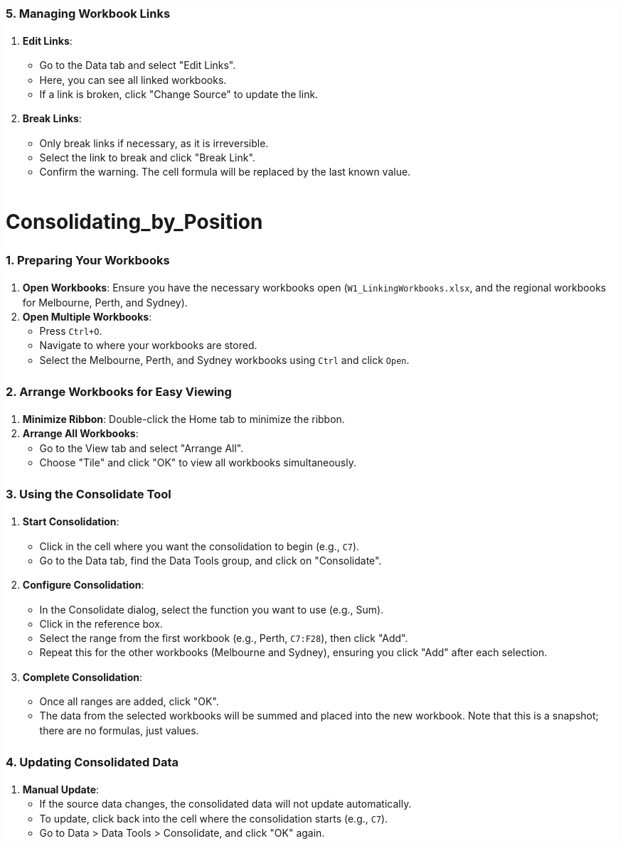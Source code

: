 ### 5. Managing Workbook Links
1. **Edit Links**:
   - Go to the Data tab and select "Edit Links".
   - Here, you can see all linked workbooks.
   - If a link is broken, click "Change Source" to update the link.

2. **Break Links**:
   - Only break links if necessary, as it is irreversible.
   - Select the link to break and click "Break Link".
   - Confirm the warning. The cell formula will be replaced by the last known value.

# Consolidating_by_Position

### 1. Preparing Your Workbooks
1. **Open Workbooks**: Ensure you have the necessary workbooks open (`W1_LinkingWorkbooks.xlsx`, and the regional workbooks for Melbourne, Perth, and Sydney).
2. **Open Multiple Workbooks**:
   - Press `Ctrl+O`.
   - Navigate to where your workbooks are stored.
   - Select the Melbourne, Perth, and Sydney workbooks using `Ctrl` and click `Open`.

### 2. Arrange Workbooks for Easy Viewing
1. **Minimize Ribbon**: Double-click the Home tab to minimize the ribbon.
2. **Arrange All Workbooks**:
   - Go to the View tab and select "Arrange All".
   - Choose "Tile" and click "OK" to view all workbooks simultaneously.

### 3. Using the Consolidate Tool
1. **Start Consolidation**:
   - Click in the cell where you want the consolidation to begin (e.g., `C7`).
   - Go to the Data tab, find the Data Tools group, and click on "Consolidate".

2. **Configure Consolidation**:
   - In the Consolidate dialog, select the function you want to use (e.g., Sum).
   - Click in the reference box.
   - Select the range from the first workbook (e.g., Perth, `C7:F28`), then click "Add".
   - Repeat this for the other workbooks (Melbourne and Sydney), ensuring you click "Add" after each selection.

3. **Complete Consolidation**:
   - Once all ranges are added, click "OK".
   - The data from the selected workbooks will be summed and placed into the new workbook. Note that this is a snapshot; there are no formulas, just values.

### 4. Updating Consolidated Data
1. **Manual Update**:
   - If the source data changes, the consolidated data will not update automatically. 
   - To update, click back into the cell where the consolidation starts (e.g., `C7`).
   - Go to Data > Data Tools > Consolidate, and click "OK" again.
